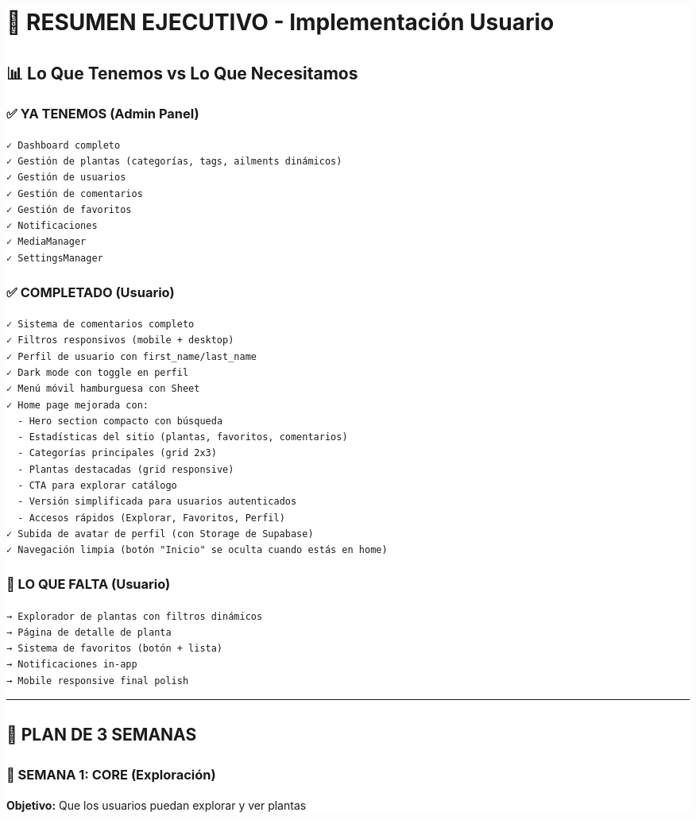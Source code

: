 # 🎯 RESUMEN EJECUTIVO - Implementación Usuario

## 📊 Lo Que Tenemos vs Lo Que Necesitamos

### ✅ YA TENEMOS (Admin Panel)
```
✓ Dashboard completo
✓ Gestión de plantas (categorías, tags, ailments dinámicos)
✓ Gestión de usuarios
✓ Gestión de comentarios
✓ Gestión de favoritos
✓ Notificaciones
✓ MediaManager
✓ SettingsManager
```

### ✅ COMPLETADO (Usuario)
```
✓ Sistema de comentarios completo
✓ Filtros responsivos (mobile + desktop)
✓ Perfil de usuario con first_name/last_name
✓ Dark mode con toggle en perfil
✓ Menú móvil hamburguesa con Sheet
✓ Home page mejorada con:
  - Hero section compacto con búsqueda
  - Estadísticas del sitio (plantas, favoritos, comentarios)
  - Categorías principales (grid 2x3)
  - Plantas destacadas (grid responsive)
  - CTA para explorar catálogo
  - Versión simplificada para usuarios autenticados
  - Accesos rápidos (Explorar, Favoritos, Perfil)
✓ Subida de avatar de perfil (con Storage de Supabase)
✓ Navegación limpia (botón "Inicio" se oculta cuando estás en home)
```

### 🎯 LO QUE FALTA (Usuario)
```
→ Explorador de plantas con filtros dinámicos
→ Página de detalle de planta
→ Sistema de favoritos (botón + lista)
→ Notificaciones in-app
→ Mobile responsive final polish
```

---

## 🚀 PLAN DE 3 SEMANAS

### 📅 SEMANA 1: CORE (Exploración)
**Objetivo:** Que los usuarios puedan explorar y ver plantas
